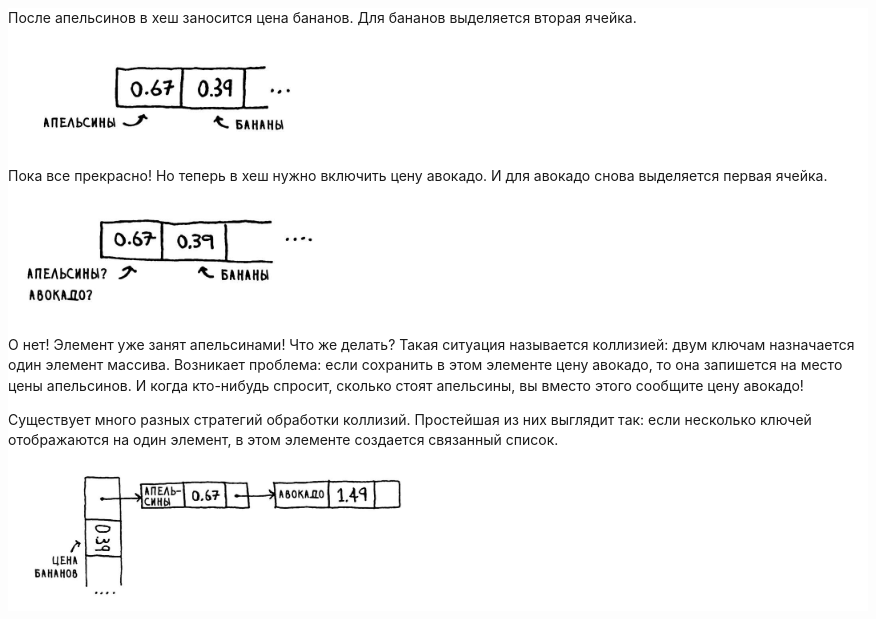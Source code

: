 После апельсинов в хеш заносится цена бананов. Для бананов выделяется вторая ячейка.

<img src="./Грокаем алгоритмы img/image-20220501044918891.png" alt="image-20220501044918891" style="zoom:40%;" />

Пока все прекрасно! Но теперь в хеш нужно включить цену авокадо. И для авокадо снова выделяется первая ячейка.

<img src="./Грокаем алгоритмы img/image-20220501044949569.png" alt="image-20220501044949569" style="zoom:40%;" />

О нет! Элемент уже занят апельсинами! Что же делать? Такая ситуация называется коллизией: двум ключам назначается один элемент массива. Возникает проблема: если сохранить в этом элементе цену авокадо, то она запишется на место цены апельсинов. И когда кто-нибудь спросит, сколько стоят апельсины, вы вместо этого сообщите цену авокадо!



Существует много разных стратегий обработки коллизий. Простейшая из них выглядит так: если несколько ключей отображаются на один элемент, в этом элементе создается связанный список.

<img src="./Грокаем алгоритмы img/image-20220501045034120.png" alt="image-20220501045034120" style="zoom:40%;" />
